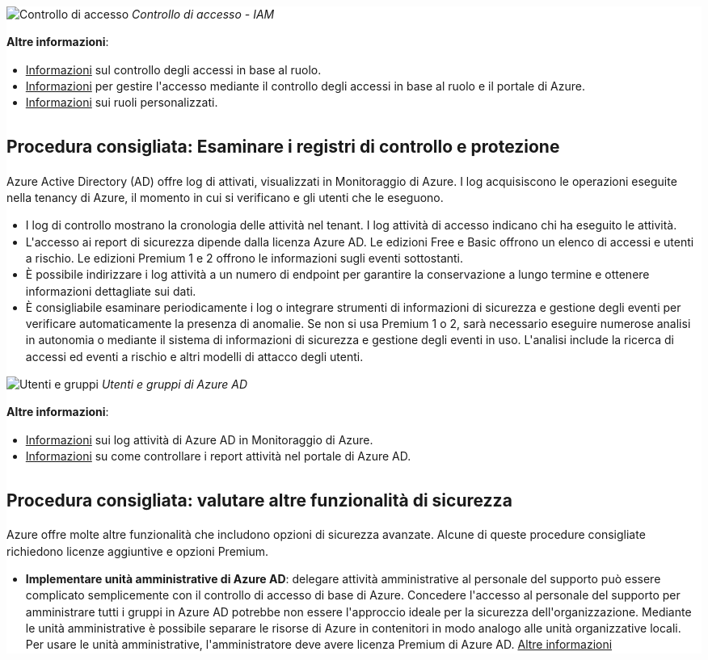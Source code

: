 ![Controllo di accesso](./media/migrate-best-practices-security-management/subscription.png)
*Controllo di accesso - IAM*

**Altre informazioni**:

- [Informazioni](https://docs.microsoft.com/azure/role-based-access-control/overview) sul controllo degli accessi in base al ruolo.
- [Informazioni](https://docs.microsoft.com/azure/role-based-access-control/role-assignments-portal) per gestire l'accesso mediante il controllo degli accessi in base al ruolo e il portale di Azure.
- [Informazioni](https://docs.microsoft.com/azure/role-based-access-control/custom-roles) sui ruoli personalizzati.

## <a name="best-practice-review-audit-and-security-logs"></a>Procedura consigliata: Esaminare i registri di controllo e protezione

Azure Active Directory (AD) offre log di attivati, visualizzati in Monitoraggio di Azure. I log acquisiscono le operazioni eseguite nella tenancy di Azure, il momento in cui si verificano e gli utenti che le eseguono. 

- I log di controllo mostrano la cronologia delle attività nel tenant. I log attività di accesso indicano chi ha eseguito le attività. 
- L'accesso ai report di sicurezza dipende dalla licenza Azure AD. Le edizioni Free e Basic offrono un elenco di accessi e utenti a rischio. Le edizioni Premium 1 e 2 offrono le informazioni sugli eventi sottostanti.
- È possibile indirizzare i log attività a un numero di endpoint per garantire la conservazione a lungo termine e ottenere informazioni dettagliate sui dati.
- È consigliabile esaminare periodicamente i log o integrare strumenti di informazioni di sicurezza e gestione degli eventi per verificare automaticamente la presenza di anomalie.  Se non si usa Premium 1 o 2, sarà necessario eseguire numerose analisi in autonomia o mediante il sistema di informazioni di sicurezza e gestione degli eventi in uso.  L'analisi include la ricerca di accessi ed eventi a rischio e altri modelli di attacco degli utenti.


![Utenti e gruppi](./media/migrate-best-practices-security-management/azure-ad.png)
*Utenti e gruppi di Azure AD*

**Altre informazioni**:

- [Informazioni](https://docs.microsoft.com/azure/active-directory/reports-monitoring/concept-activity-logs-azure-monitor) sui log attività di Azure AD in Monitoraggio di Azure.
- [Informazioni](https://docs.microsoft.com/azure/active-directory/reports-monitoring/concept-audit-logs) su come controllare i report attività nel portale di Azure AD.

## <a name="best-practice-evaluate-other-security-features"></a>Procedura consigliata: valutare altre funzionalità di sicurezza

Azure offre molte altre funzionalità che includono opzioni di sicurezza avanzate. Alcune di queste procedure consigliate richiedono licenze aggiuntive e opzioni Premium.

- **Implementare unità amministrative di Azure AD**: delegare attività amministrative al personale del supporto può essere complicato semplicemente con il controllo di accesso di base di Azure.  Concedere l'accesso al personale del supporto per amministrare tutti i gruppi in Azure AD potrebbe non essere l'approccio ideale per la sicurezza dell'organizzazione.  Mediante le unità amministrative è possibile separare le risorse di Azure in contenitori in modo analogo alle unità organizzative locali.  Per usare le unità amministrative, l'amministratore deve avere licenza Premium di Azure AD. [Altre informazioni](https://docs.microsoft.com/azure/active-directory/users-groups-roles/directory-administrative-units)